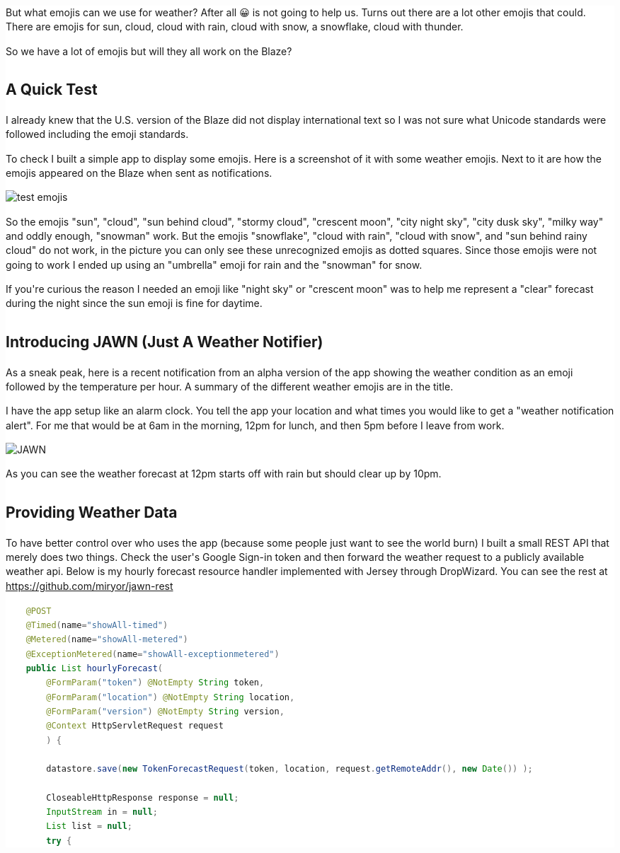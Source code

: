 But what emojis can we use for weather? After all 😀 is not going to help us. Turns out there are a lot other emojis that could. There are emojis for sun, cloud, cloud with rain, cloud with snow, a snowflake, cloud with thunder.

So we have a lot of emojis but will they all work on the Blaze?

## A Quick Test

I already knew that the U.S. version of the Blaze did not display international text so I was not sure what Unicode standards were followed including the emoji standards.

To check I built a simple app to display some emojis. Here is a screenshot of it with some weather emojis. Next to it are how the emojis appeared on the Blaze when sent as notifications.

![test emojis](http://i.imgur.com/5zAYaG5.png "test emojis")

So the emojis "sun", "cloud", "sun behind cloud", "stormy cloud", "crescent moon", "city night sky", "city dusk sky", "milky way" and oddly enough, "snowman" work. But the emojis "snowflake", "cloud with rain", "cloud with snow", and "sun behind rainy cloud" do not work, in the picture you can only see these unrecognized emojis as dotted squares. Since those emojis were not going to work I ended up using an "umbrella" emoji for rain and the "snowman" for snow.

If you're curious the reason I needed an emoji like "night sky" or "crescent moon" was to help me represent a "clear" forecast during the night since the sun emoji is fine for daytime.

## Introducing JAWN (Just A Weather Notifier)

As a sneak peak, here is a recent notification from an alpha version of the app showing the weather condition as an emoji followed by the temperature per hour. A summary of the different weather emojis are in the title.

I have the app setup like an alarm clock. You tell the app your location and what times you would like to get a "weather notification alert". For me that would be at 6am in the morning, 12pm for lunch, and then 5pm before I leave from work. 

![JAWN](http://i.imgur.com/X217DNu.png "introducing JAWN")

As you can see the weather forecast at 12pm starts off with rain but should clear up by 10pm.

## Providing Weather Data

To have better control over who uses the app (because some people just want to see the world burn) I built a small REST API that merely does two things. Check the user's Google Sign-in token and then forward the weather request to a publicly available weather api. Below is my hourly forecast resource handler implemented with Jersey through DropWizard. You can see the rest at https://github.com/miryor/jawn-rest

``` java
    @POST
    @Timed(name="showAll-timed")
    @Metered(name="showAll-metered")
    @ExceptionMetered(name="showAll-exceptionmetered")
    public List hourlyForecast(
        @FormParam("token") @NotEmpty String token,
        @FormParam("location") @NotEmpty String location,
        @FormParam("version") @NotEmpty String version,
        @Context HttpServletRequest request
        ) {
       
        datastore.save(new TokenForecastRequest(token, location, request.getRemoteAddr(), new Date()) );
       
        CloseableHttpResponse response = null;
        InputStream in = null;
        List list = null;
        try {
```